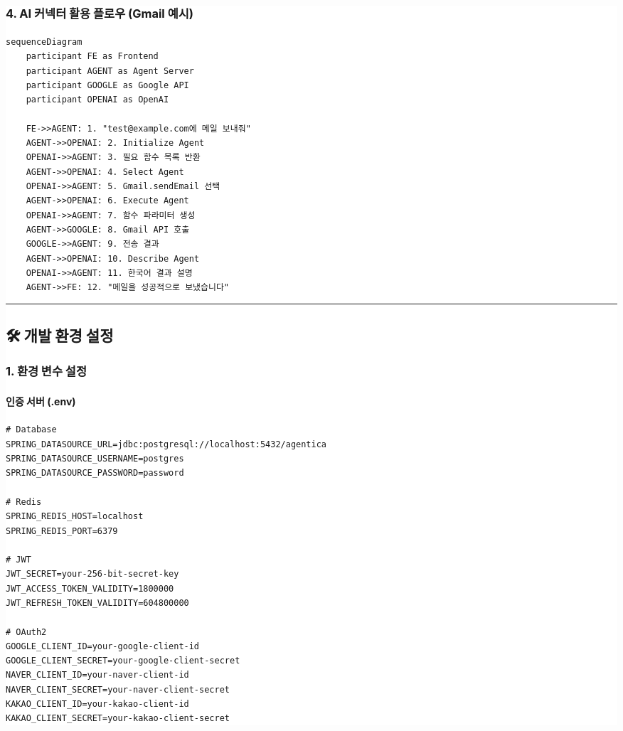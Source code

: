 ### 4. AI 커넥터 활용 플로우 (Gmail 예시)
```mermaid
sequenceDiagram
    participant FE as Frontend
    participant AGENT as Agent Server
    participant GOOGLE as Google API
    participant OPENAI as OpenAI

    FE->>AGENT: 1. "test@example.com에 메일 보내줘"
    AGENT->>OPENAI: 2. Initialize Agent
    OPENAI->>AGENT: 3. 필요 함수 목록 반환
    AGENT->>OPENAI: 4. Select Agent
    OPENAI->>AGENT: 5. Gmail.sendEmail 선택
    AGENT->>OPENAI: 6. Execute Agent
    OPENAI->>AGENT: 7. 함수 파라미터 생성
    AGENT->>GOOGLE: 8. Gmail API 호출
    GOOGLE->>AGENT: 9. 전송 결과
    AGENT->>OPENAI: 10. Describe Agent
    OPENAI->>AGENT: 11. 한국어 결과 설명
    AGENT->>FE: 12. "메일을 성공적으로 보냈습니다"
```

---

## 🛠️ 개발 환경 설정

### 1. 환경 변수 설정

#### 인증 서버 (.env)
```env
# Database
SPRING_DATASOURCE_URL=jdbc:postgresql://localhost:5432/agentica
SPRING_DATASOURCE_USERNAME=postgres
SPRING_DATASOURCE_PASSWORD=password

# Redis
SPRING_REDIS_HOST=localhost
SPRING_REDIS_PORT=6379

# JWT
JWT_SECRET=your-256-bit-secret-key
JWT_ACCESS_TOKEN_VALIDITY=1800000
JWT_REFRESH_TOKEN_VALIDITY=604800000

# OAuth2
GOOGLE_CLIENT_ID=your-google-client-id
GOOGLE_CLIENT_SECRET=your-google-client-secret
NAVER_CLIENT_ID=your-naver-client-id
NAVER_CLIENT_SECRET=your-naver-client-secret
KAKAO_CLIENT_ID=your-kakao-client-id
KAKAO_CLIENT_SECRET=your-kakao-client-secret
```
